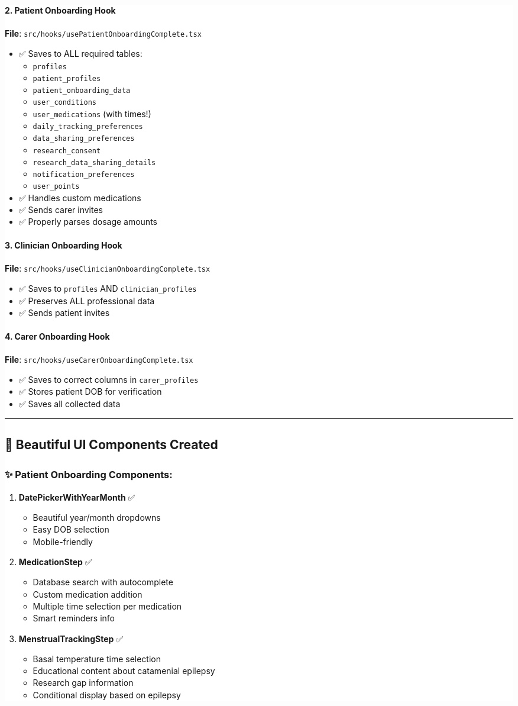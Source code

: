 #### 2. **Patient Onboarding Hook**
**File**: `src/hooks/usePatientOnboardingComplete.tsx`
- ✅ Saves to ALL required tables:
  - `profiles`
  - `patient_profiles`
  - `patient_onboarding_data`
  - `user_conditions`
  - `user_medications` (with times!)
  - `daily_tracking_preferences`
  - `data_sharing_preferences`
  - `research_consent`
  - `research_data_sharing_details`
  - `notification_preferences`
  - `user_points`
- ✅ Handles custom medications
- ✅ Sends carer invites
- ✅ Properly parses dosage amounts

#### 3. **Clinician Onboarding Hook**
**File**: `src/hooks/useClinicianOnboardingComplete.tsx`
- ✅ Saves to `profiles` AND `clinician_profiles`
- ✅ Preserves ALL professional data
- ✅ Sends patient invites

#### 4. **Carer Onboarding Hook**
**File**: `src/hooks/useCarerOnboardingComplete.tsx`
- ✅ Saves to correct columns in `carer_profiles`
- ✅ Stores patient DOB for verification
- ✅ Saves all collected data

---

## 🎨 **Beautiful UI Components Created**

### ✨ Patient Onboarding Components:

1. **DatePickerWithYearMonth** ✅
   - Beautiful year/month dropdowns
   - Easy DOB selection
   - Mobile-friendly

2. **MedicationStep** ✅
   - Database search with autocomplete
   - Custom medication addition
   - Multiple time selection per medication
   - Smart reminders info

3. **MenstrualTrackingStep** ✅
   - Basal temperature time selection
   - Educational content about catamenial epilepsy
   - Research gap information
   - Conditional display based on epilepsy

